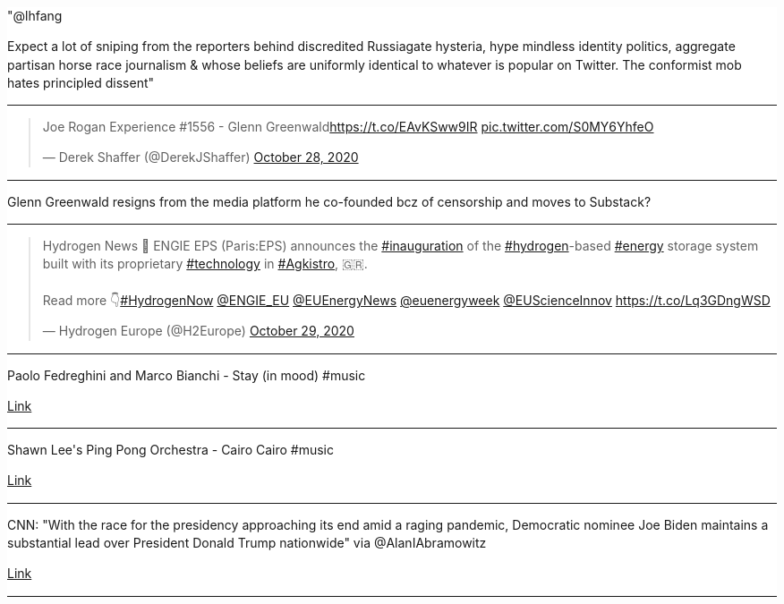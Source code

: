 
"@lhfang

Expect a lot of sniping from the reporters behind discredited
Russiagate hysteria, hype mindless identity politics, aggregate
partisan horse race journalism & whose beliefs are uniformly identical
to whatever is popular on Twitter. The conformist mob hates principled
dissent"

---

<blockquote class="twitter-tweet"><p lang="en" dir="ltr">Joe Rogan Experience #1556 - Glenn Greenwald<a href="https://t.co/EAvKSww9IR">https://t.co/EAvKSww9IR</a> <a href="https://t.co/S0MY6YhfeO">pic.twitter.com/S0MY6YhfeO</a></p>&mdash; Derek Shaffer (@DerekJShaffer) <a href="https://twitter.com/DerekJShaffer/status/1321518032645140480?ref_src=twsrc%5Etfw">October 28, 2020</a></blockquote> <script async src="https://platform.twitter.com/widgets.js" charset="utf-8"></script>

---

Glenn Greenwald resigns from the media platform he co-founded bcz of
censorship and moves to Substack?

---

<blockquote class="twitter-tweet"><p lang="en" dir="ltr">Hydrogen News 📰 ENGIE EPS (Paris:EPS) announces the <a href="https://twitter.com/hashtag/inauguration?src=hash&amp;ref_src=twsrc%5Etfw">#inauguration</a> of the <a href="https://twitter.com/hashtag/hydrogen?src=hash&amp;ref_src=twsrc%5Etfw">#hydrogen</a>-based <a href="https://twitter.com/hashtag/energy?src=hash&amp;ref_src=twsrc%5Etfw">#energy</a> storage system built with its proprietary <a href="https://twitter.com/hashtag/technology?src=hash&amp;ref_src=twsrc%5Etfw">#technology</a> in <a href="https://twitter.com/hashtag/Agkistro?src=hash&amp;ref_src=twsrc%5Etfw">#Agkistro</a>, 🇬🇷.<br><br>Read more 👇<a href="https://twitter.com/hashtag/HydrogenNow?src=hash&amp;ref_src=twsrc%5Etfw">#HydrogenNow</a> <a href="https://twitter.com/ENGIE_EU?ref_src=twsrc%5Etfw">@ENGIE_EU</a> <a href="https://twitter.com/EUEnergyNews?ref_src=twsrc%5Etfw">@EUEnergyNews</a> <a href="https://twitter.com/euenergyweek?ref_src=twsrc%5Etfw">@euenergyweek</a> <a href="https://twitter.com/EUScienceInnov?ref_src=twsrc%5Etfw">@EUScienceInnov</a> <a href="https://t.co/Lq3GDngWSD">https://t.co/Lq3GDngWSD</a></p>&mdash; Hydrogen Europe (@H2Europe) <a href="https://twitter.com/H2Europe/status/1321730999684722688?ref_src=twsrc%5Etfw">October 29, 2020</a></blockquote> <script async src="https://platform.twitter.com/widgets.js" charset="utf-8"></script>

---

Paolo Fedreghini and Marco Bianchi - Stay (in mood) \#music

[Link](https://youtu.be/AsJqYjiLuJ4)

---

Shawn Lee's Ping Pong Orchestra - Cairo Cairo \#music

[Link](https://youtu.be/TTBIUMYm22E)

---

CNN: "With the race for the presidency approaching its end amid a
raging pandemic, Democratic nominee Joe Biden maintains a substantial
lead over President Donald Trump nationwide" via @AlanIAbramowitz

[Link](https://twitter.com/AlanIAbramowitz/status/1321579310650695680)

---
